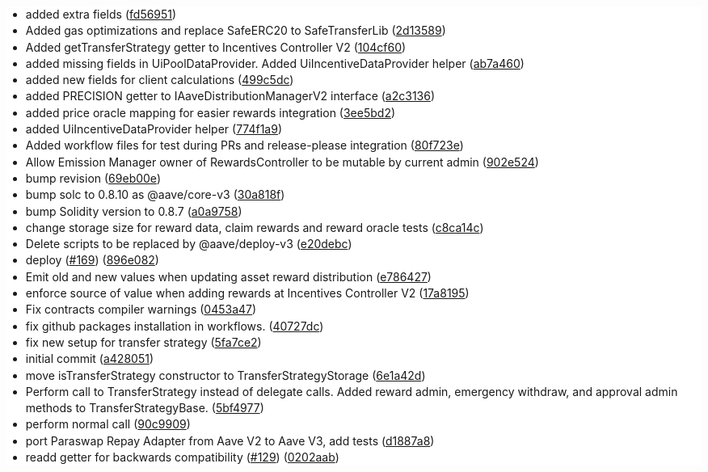 * added extra fields ([fd56951](https://github.com/mailalexjoseph/aave-v3-periphery_contest-zapaz/commit/fd56951654976a37478e151d7e1b415f8cab2a7d))
* Added gas optimizations and replace SafeERC20 to SafeTransferLib ([2d13589](https://github.com/mailalexjoseph/aave-v3-periphery_contest-zapaz/commit/2d13589e0570f96b3cfbc4624001416f09acdcaf))
* Added getTransferStrategy getter to Incentives Controller V2 ([104cf60](https://github.com/mailalexjoseph/aave-v3-periphery_contest-zapaz/commit/104cf607f1db4dbb64c29ce204abd8d2926fc45f))
* added missing fields in UiPoolDataProvider. Added UiIncentiveDataProvider helper ([ab7a460](https://github.com/mailalexjoseph/aave-v3-periphery_contest-zapaz/commit/ab7a460c9889b311dbb8eb29a11efd6c67ad9081))
* added new fields for client calculations ([499c5dc](https://github.com/mailalexjoseph/aave-v3-periphery_contest-zapaz/commit/499c5dcc996f4998aa1a0636c8d3106598fb45b0))
* added PRECISION getter to IAaveDistributionManagerV2 interface ([a2c3136](https://github.com/mailalexjoseph/aave-v3-periphery_contest-zapaz/commit/a2c3136713767e8d4276f14409856d5a52aedfef))
* added price oracle mapping for easier rewards integration ([3ee5bd2](https://github.com/mailalexjoseph/aave-v3-periphery_contest-zapaz/commit/3ee5bd27a6c4e7f2a4022cf462a8a96ab85ddad7))
* added UiIncentiveDataProvider helper ([774f1a9](https://github.com/mailalexjoseph/aave-v3-periphery_contest-zapaz/commit/774f1a9c653b5783e8a746583fa522df7cf49345))
* Added workflow files for test during PRs and release-please integration ([80f723e](https://github.com/mailalexjoseph/aave-v3-periphery_contest-zapaz/commit/80f723e30ddf020e756b49bf4d610e9442f791ad))
* Allow Emission Manager owner of RewardsController to be mutable by current admin ([902e524](https://github.com/mailalexjoseph/aave-v3-periphery_contest-zapaz/commit/902e524e2740199fa594885863d6a5a94c441272))
* bump revision ([69eb00e](https://github.com/mailalexjoseph/aave-v3-periphery_contest-zapaz/commit/69eb00e006924efaabfbe8976a789565270c2ea9))
* bump solc to 0.8.10 as @aave/core-v3 ([30a818f](https://github.com/mailalexjoseph/aave-v3-periphery_contest-zapaz/commit/30a818f5ec574da83e174087a2c930fc4833b624))
* bump Solidity version to 0.8.7 ([a0a9758](https://github.com/mailalexjoseph/aave-v3-periphery_contest-zapaz/commit/a0a9758239383898e2b193e4cc465ee2b35ca37d))
* change storage size for reward data, claim rewards and reward oracle tests ([c8ca14c](https://github.com/mailalexjoseph/aave-v3-periphery_contest-zapaz/commit/c8ca14c874abf328a120ba77ec369abbdecb7237))
* Delete scripts to be replaced by @aave/deploy-v3 ([e20debc](https://github.com/mailalexjoseph/aave-v3-periphery_contest-zapaz/commit/e20debcd6aba9586699d124e9be4cd7776fbe76e))
* deploy ([#169](https://github.com/mailalexjoseph/aave-v3-periphery_contest-zapaz/issues/169)) ([896e082](https://github.com/mailalexjoseph/aave-v3-periphery_contest-zapaz/commit/896e08237d64e8aceb68a3772ae531fbb7b96867))
* Emit old and new values when updating asset reward distribution ([e786427](https://github.com/mailalexjoseph/aave-v3-periphery_contest-zapaz/commit/e78642755ee7284eda1745c10fa2bca15e195995))
* enforce source of value when adding rewards at Incentives Controller V2 ([17a8195](https://github.com/mailalexjoseph/aave-v3-periphery_contest-zapaz/commit/17a8195ec56406d071925f761ef39c816aa4ea4f))
* Fix contracts compiler warnings ([0453a47](https://github.com/mailalexjoseph/aave-v3-periphery_contest-zapaz/commit/0453a47d3cb56496f61dd830e36bad20a29d2c10))
* fix github packages installation in workflows. ([40727dc](https://github.com/mailalexjoseph/aave-v3-periphery_contest-zapaz/commit/40727dcfcc2941aae373dd076e4097ab0c205336))
* fix new setup for transfer strategy ([5fa7ce2](https://github.com/mailalexjoseph/aave-v3-periphery_contest-zapaz/commit/5fa7ce2e533c03708def497fe5ed4a0d5ea23964))
* initial commit ([a428051](https://github.com/mailalexjoseph/aave-v3-periphery_contest-zapaz/commit/a4280519dbb48e176f277b117046bda55097ec89))
* move isTransferStrategy constructor to TransferStrategyStorage ([6e1a42d](https://github.com/mailalexjoseph/aave-v3-periphery_contest-zapaz/commit/6e1a42d7c50377ab97b37588055502208c3eea68))
* Perform call to TransferStrategy instead of delegate calls. Added reward admin, emergency withdraw, and approval admin methods to TransferStrategyBase. ([5bf4977](https://github.com/mailalexjoseph/aave-v3-periphery_contest-zapaz/commit/5bf497760be8648d5ff3adfb234d9c56d9f95870))
* perform normal call ([90c9909](https://github.com/mailalexjoseph/aave-v3-periphery_contest-zapaz/commit/90c99093293f9722dc1b34572f1e8ceb8bf5b6b0))
* port Paraswap Repay Adapter from Aave V2 to Aave V3, add tests ([d1887a8](https://github.com/mailalexjoseph/aave-v3-periphery_contest-zapaz/commit/d1887a8e90b0d59ba98c27102045cd287e341ddf))
* readd getter for backwards compatibility ([#129](https://github.com/mailalexjoseph/aave-v3-periphery_contest-zapaz/issues/129)) ([0202aab](https://github.com/mailalexjoseph/aave-v3-periphery_contest-zapaz/commit/0202aab32bdc25864714b98d8347f9ef4978bfe8))